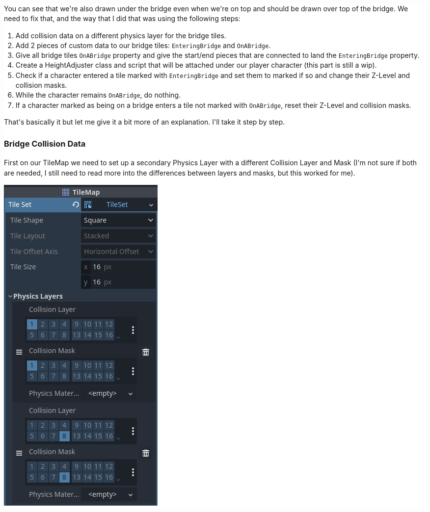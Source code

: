 <iframe width="560" height="315" src="https://www.youtube.com/embed/3KdXQN4Cp5A?si=NA3nbXZtNPecyi5d" title="YouTube video player" frameborder="0" allow="accelerometer; autoplay; clipboard-write; encrypted-media; gyroscope; picture-in-picture; web-share" allowfullscreen></iframe>

You can see that we're also drawn under the bridge even when we're on top and should be drawn over top of the bridge. We need to fix that, and the way that I did that was using the following steps:

1. Add collision data on a different physics layer for the bridge tiles.
2. Add 2 pieces of custom data to our bridge tiles: `EnteringBridge` and `OnABridge`.
3. Give all bridge tiles `OnABridge` property and give the start/end pieces that are connected to land the `EnteringBridge` property.
4. Create a HeightAdjuster class and script that will be attached under our player character (this part is still a wip).
5. Check if a character entered a tile marked with `EnteringBridge` and set them to marked if so and change their Z-Level and collision masks.
6. While the character remains `OnABridge`, do nothing.
7. If a character marked as being on a bridge enters a tile not marked with `OnABridge`, reset their Z-Level and collision masks.

That's basically it but let me give it a bit more of an explanation. I'll take it step by step.

### Bridge Collision Data

First on our TileMap we need to set up a secondary Physics Layer with a different Collision Layer and Mask (I'm not sure if both are needed, I still need to read more into the differences between layers and masks, but this worked for me).

![Second physics layer with a layer and mask set to 8](physics.png)
